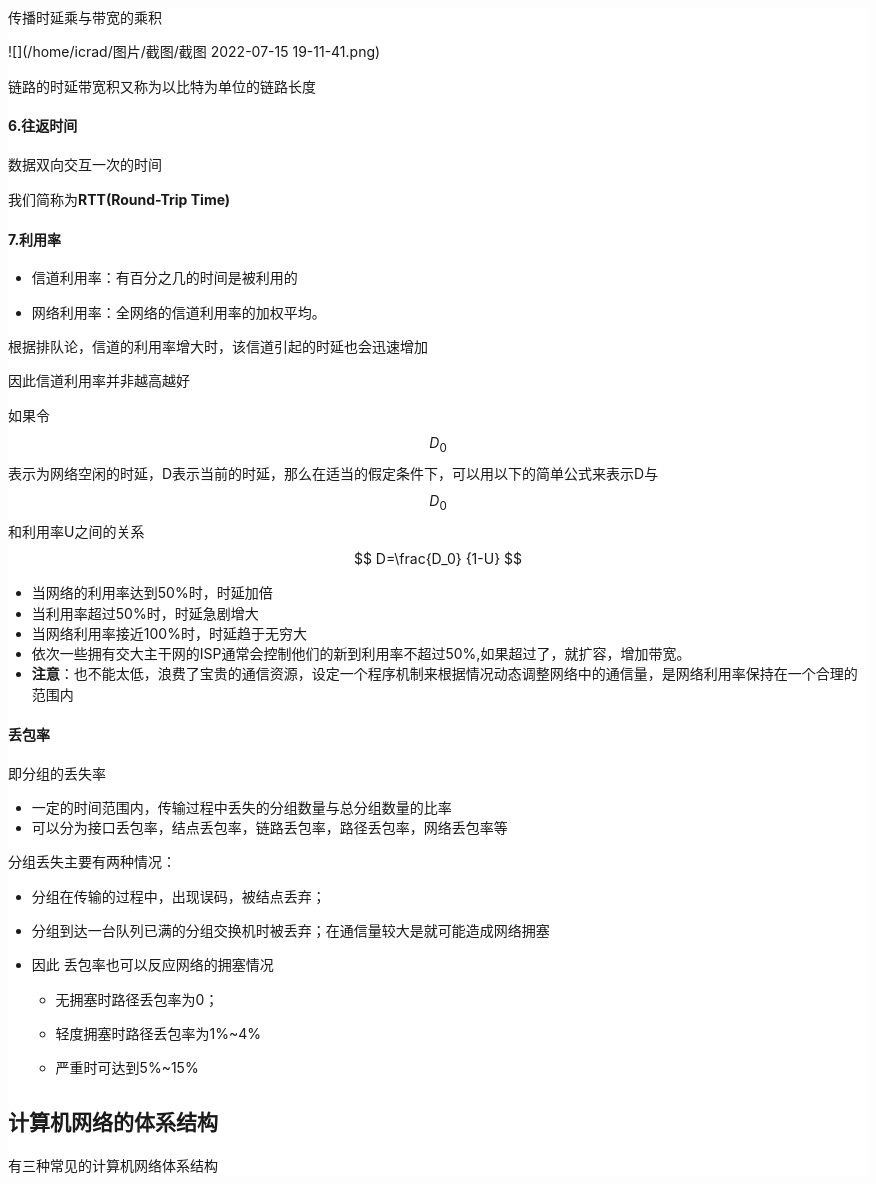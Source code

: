 传播时延乘与带宽的乘积

![](/home/icrad/图片/截图/截图 2022-07-15 19-11-41.png)

链路的时延带宽积又称为以比特为单位的链路长度

#### 6.往返时间

数据双向交互一次的时间

我们简称为**RTT(Round-Trip Time)**

#### 7.利用率

- 信道利用率：有百分之几的时间是被利用的

- 网络利用率：全网络的信道利用率的加权平均。


根据排队论，信道的利用率增大时，该信道引起的时延也会迅速增加

因此信道利用率并非越高越好

如果令$$D_0$$表示为网络空闲的时延，D表示当前的时延，那么在适当的假定条件下，可以用以下的简单公式来表示D与$$D_0$$和利用率U之间的关系
$$
D=\frac{D_0} {1-U}
$$

- 当网络的利用率达到50%时，时延加倍
- 当利用率超过50%时，时延急剧增大
- 当网络利用率接近100%时，时延趋于无穷大
- 依次一些拥有交大主干网的ISP通常会控制他们的新到利用率不超过50%,如果超过了，就扩容，增加带宽。
- **注意**：也不能太低，浪费了宝贵的通信资源，设定一个程序机制来根据情况动态调整网络中的通信量，是网络利用率保持在一个合理的范围内

#### 丢包率

即分组的丢失率

- 一定的时间范围内，传输过程中丢失的分组数量与总分组数量的比率
- 可以分为接口丢包率，结点丢包率，链路丢包率，路径丢包率，网络丢包率等

分组丢失主要有两种情况：

- 分组在传输的过程中，出现误码，被结点丢弃；

- 分组到达一台队列已满的分组交换机时被丢弃；在通信量较大是就可能造成网络拥塞

- 因此 丢包率也可以反应网络的拥塞情况

  - 无拥塞时路径丢包率为0；

  - 轻度拥塞时路径丢包率为1%~4%

  
  - 严重时可达到5%~15%



## 计算机网络的体系结构

有三种常见的计算机网络体系结构
